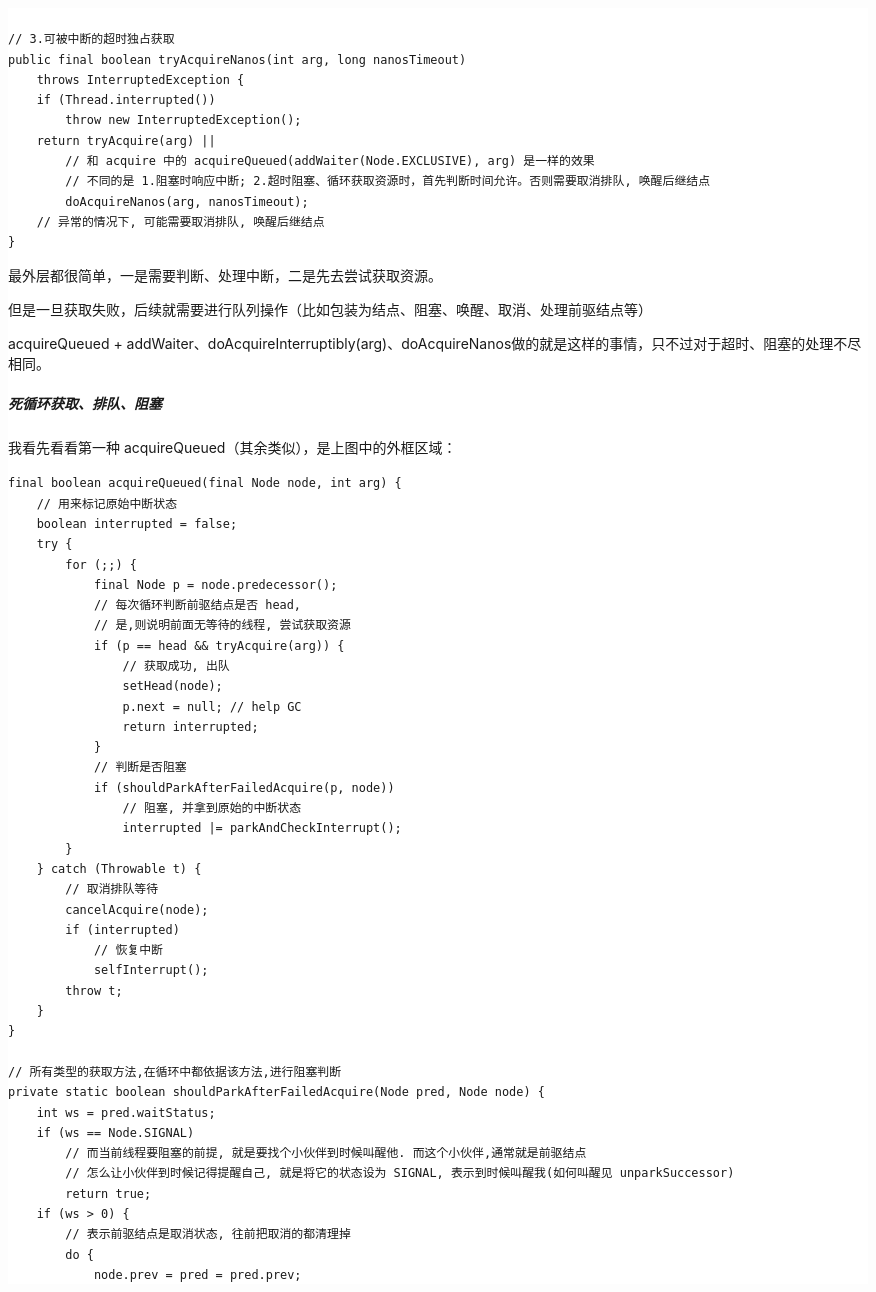 ```

// 3.可被中断的超时独占获取
public final boolean tryAcquireNanos(int arg, long nanosTimeout)
    throws InterruptedException {
    if (Thread.interrupted())
        throw new InterruptedException();
    return tryAcquire(arg) ||
        // 和 acquire 中的 acquireQueued(addWaiter(Node.EXCLUSIVE), arg) 是一样的效果
        // 不同的是 1.阻塞时响应中断; 2.超时阻塞、循环获取资源时，首先判断时间允许。否则需要取消排队, 唤醒后继结点
        doAcquireNanos(arg, nanosTimeout);
    // 异常的情况下, 可能需要取消排队, 唤醒后继结点
}
```


最外层都很简单，一是需要判断、处理中断，二是先去尝试获取资源。

但是一旦获取失败，后续就需要进行队列操作（比如包装为结点、阻塞、唤醒、取消、处理前驱结点等）

acquireQueued + addWaiter、doAcquireInterruptibly(arg)、doAcquireNanos做的就是这样的事情，只不过对于超时、阻塞的处理不尽相同。

##### **死循环获取、排队、阻塞**

我看先看看第一种 acquireQueued（其余类似），是上图中的外框区域：

```
final boolean acquireQueued(final Node node, int arg) {
    // 用来标记原始中断状态
    boolean interrupted = false;
    try {
        for (;;) {
            final Node p = node.predecessor();
            // 每次循环判断前驱结点是否 head,
            // 是,则说明前面无等待的线程, 尝试获取资源
            if (p == head && tryAcquire(arg)) {
                // 获取成功, 出队
                setHead(node);
                p.next = null; // help GC
                return interrupted;
            }
            // 判断是否阻塞
            if (shouldParkAfterFailedAcquire(p, node))
                // 阻塞, 并拿到原始的中断状态
                interrupted |= parkAndCheckInterrupt();
        }
    } catch (Throwable t) {
        // 取消排队等待
        cancelAcquire(node);
        if (interrupted)
            // 恢复中断
            selfInterrupt();
        throw t;
    }
}

// 所有类型的获取方法,在循环中都依据该方法,进行阻塞判断
private static boolean shouldParkAfterFailedAcquire(Node pred, Node node) {
    int ws = pred.waitStatus;
    if (ws == Node.SIGNAL)
        // 而当前线程要阻塞的前提, 就是要找个小伙伴到时候叫醒他. 而这个小伙伴,通常就是前驱结点
        // 怎么让小伙伴到时候记得提醒自己, 就是将它的状态设为 SIGNAL, 表示到时候叫醒我(如何叫醒见 unparkSuccessor)
        return true;
    if (ws > 0) {
        // 表示前驱结点是取消状态, 往前把取消的都清理掉
        do {
            node.prev = pred = pred.prev;
```